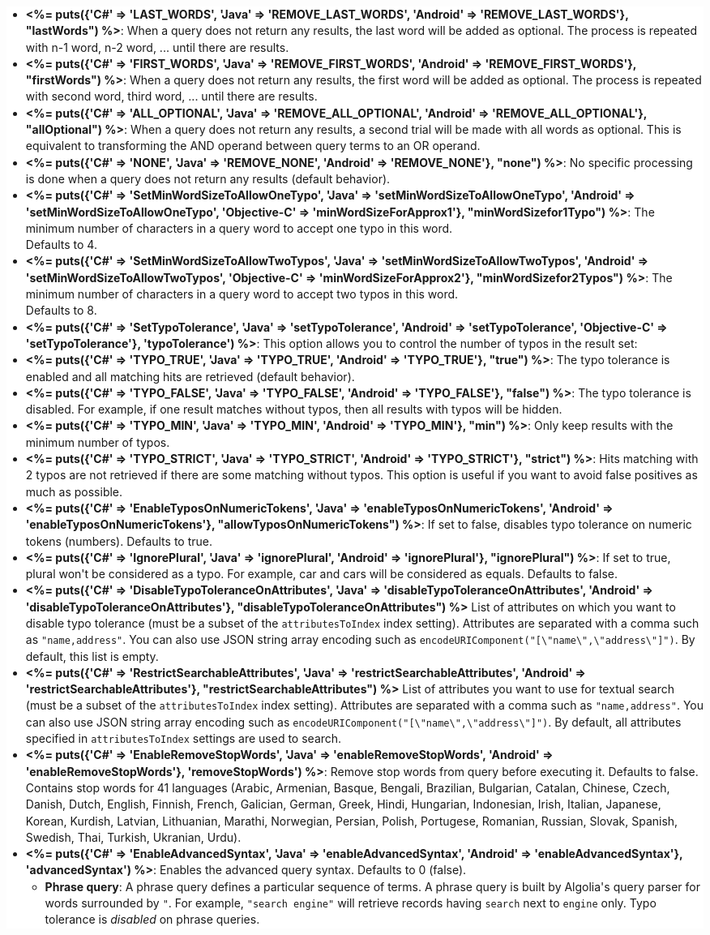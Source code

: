   * **<%= puts({'C#' => 'LAST_WORDS', 'Java' => 'REMOVE_LAST_WORDS', 'Android' => 'REMOVE_LAST_WORDS'}, "lastWords") %>**: When a query does not return any results, the last word will be added as optional. The process is repeated with n-1 word, n-2 word, ... until there are results.
  * **<%= puts({'C#' => 'FIRST_WORDS', 'Java' => 'REMOVE_FIRST_WORDS', 'Android' => 'REMOVE_FIRST_WORDS'}, "firstWords") %>**: When a query does not return any results, the first word will be added as optional. The process is repeated with second word, third word, ... until there are results.
  * **<%= puts({'C#' => 'ALL_OPTIONAL', 'Java' => 'REMOVE_ALL_OPTIONAL', 'Android' => 'REMOVE_ALL_OPTIONAL'}, "allOptional") %>**: When a query does not return any results, a second trial will be made with all words as optional. This is equivalent to transforming the AND operand between query terms to an OR operand.
  * **<%= puts({'C#' => 'NONE', 'Java' => 'REMOVE_NONE', 'Android' => 'REMOVE_NONE'}, "none") %>**: No specific processing is done when a query does not return any results (default behavior).
 * **<%= puts({'C#' => 'SetMinWordSizeToAllowOneTypo', 'Java' => 'setMinWordSizeToAllowOneTypo', 'Android' => 'setMinWordSizeToAllowOneTypo', 'Objective-C' => 'minWordSizeForApprox1'}, "minWordSizefor1Typo") %>**: The minimum number of characters in a query word to accept one typo in this word.<br/>Defaults to 4.
 * **<%= puts({'C#' => 'SetMinWordSizeToAllowTwoTypos', 'Java' => 'setMinWordSizeToAllowTwoTypos', 'Android' => 'setMinWordSizeToAllowTwoTypos', 'Objective-C' => 'minWordSizeForApprox2'}, "minWordSizefor2Typos") %>**: The minimum number of characters in a query word to accept two typos in this word.<br/>Defaults to 8.
 * **<%= puts({'C#' => 'SetTypoTolerance', 'Java' => 'setTypoTolerance', 'Android' => 'setTypoTolerance', 'Objective-C' => 'setTypoTolerance'}, 'typoTolerance') %>**: This option allows you to control the number of typos in the result set:
  * **<%= puts({'C#' => 'TYPO_TRUE', 'Java' => 'TYPO_TRUE', 'Android' => 'TYPO_TRUE'}, "true") %>**: The typo tolerance is enabled and all matching hits are retrieved (default behavior).
  * **<%= puts({'C#' => 'TYPO_FALSE', 'Java' => 'TYPO_FALSE', 'Android' => 'TYPO_FALSE'}, "false") %>**: The typo tolerance is disabled. For example, if one result matches without typos, then all results with typos will be hidden.
  * **<%= puts({'C#' => 'TYPO_MIN', 'Java' => 'TYPO_MIN', 'Android' => 'TYPO_MIN'}, "min") %>**: Only keep results with the minimum number of typos.
  * **<%= puts({'C#' => 'TYPO_STRICT', 'Java' => 'TYPO_STRICT', 'Android' => 'TYPO_STRICT'}, "strict") %>**: Hits matching with 2 typos are not retrieved if there are some matching without typos. This option is useful if you want to avoid false positives as much as possible.
 * **<%= puts({'C#' => 'EnableTyposOnNumericTokens', 'Java' => 'enableTyposOnNumericTokens', 'Android' => 'enableTyposOnNumericTokens'}, "allowTyposOnNumericTokens") %>**: If set to false, disables typo tolerance on numeric tokens (numbers). Defaults to true.
 * **<%= puts({'C#' => 'IgnorePlural', 'Java' => 'ignorePlural', 'Android' => 'ignorePlural'}, "ignorePlural") %>**: If set to true, plural won't be considered as a typo. For example, car and cars will be considered as equals. Defaults to false.
 * **<%= puts({'C#' => 'DisableTypoToleranceOnAttributes', 'Java' => 'disableTypoToleranceOnAttributes', 'Android' => 'disableTypoToleranceOnAttributes'}, "disableTypoToleranceOnAttributes") %>** List of attributes on which you want to disable typo tolerance (must be a subset of the `attributesToIndex` index setting). Attributes are separated with a comma such as `"name,address"`. You can also use JSON string array encoding such as `encodeURIComponent("[\"name\",\"address\"]")`. By default, this list is empty.
 * **<%= puts({'C#' => 'RestrictSearchableAttributes', 'Java' => 'restrictSearchableAttributes', 'Android' => 'restrictSearchableAttributes'}, "restrictSearchableAttributes") %>** List of attributes you want to use for textual search (must be a subset of the `attributesToIndex` index setting). Attributes are separated with a comma such as `"name,address"`. You can also use JSON string array encoding such as `encodeURIComponent("[\"name\",\"address\"]")`. By default, all attributes specified in `attributesToIndex` settings are used to search.
 * **<%= puts({'C#' => 'EnableRemoveStopWords', 'Java' => 'enableRemoveStopWords', 'Android' => 'enableRemoveStopWords'}, 'removeStopWords') %>**: Remove stop words from query before executing it. Defaults to false. Contains stop words for 41 languages (Arabic, Armenian, Basque, Bengali, Brazilian, Bulgarian, Catalan, Chinese, Czech, Danish, Dutch, English, Finnish, French, Galician, German, Greek, Hindi, Hungarian, Indonesian, Irish, Italian, Japanese, Korean, Kurdish, Latvian, Lithuanian, Marathi, Norwegian, Persian, Polish, Portugese, Romanian, Russian, Slovak, Spanish, Swedish, Thai, Turkish, Ukranian, Urdu).
 * **<%= puts({'C#' => 'EnableAdvancedSyntax', 'Java' => 'enableAdvancedSyntax', 'Android' => 'enableAdvancedSyntax'}, 'advancedSyntax') %>**: Enables the advanced query syntax. Defaults to 0 (false).
    * **Phrase query**: A phrase query defines a particular sequence of terms. A phrase query is built by Algolia's query parser for words surrounded by `"`. For example, `"search engine"` will retrieve records having `search` next to `engine` only. Typo tolerance is _disabled_ on phrase queries.